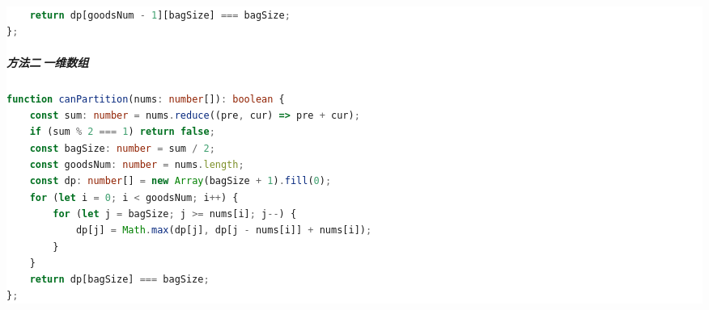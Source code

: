 ```ts
    return dp[goodsNum - 1][bagSize] === bagSize;
};
```

##### 方法二 一维数组

```ts
function canPartition(nums: number[]): boolean {
    const sum: number = nums.reduce((pre, cur) => pre + cur);   
    if (sum % 2 === 1) return false;
    const bagSize: number = sum / 2;
    const goodsNum: number = nums.length;
    const dp: number[] = new Array(bagSize + 1).fill(0);
    for (let i = 0; i < goodsNum; i++) {
        for (let j = bagSize; j >= nums[i]; j--) {
            dp[j] = Math.max(dp[j], dp[j - nums[i]] + nums[i]);
        }
    }   
    return dp[bagSize] === bagSize;   
};
```
